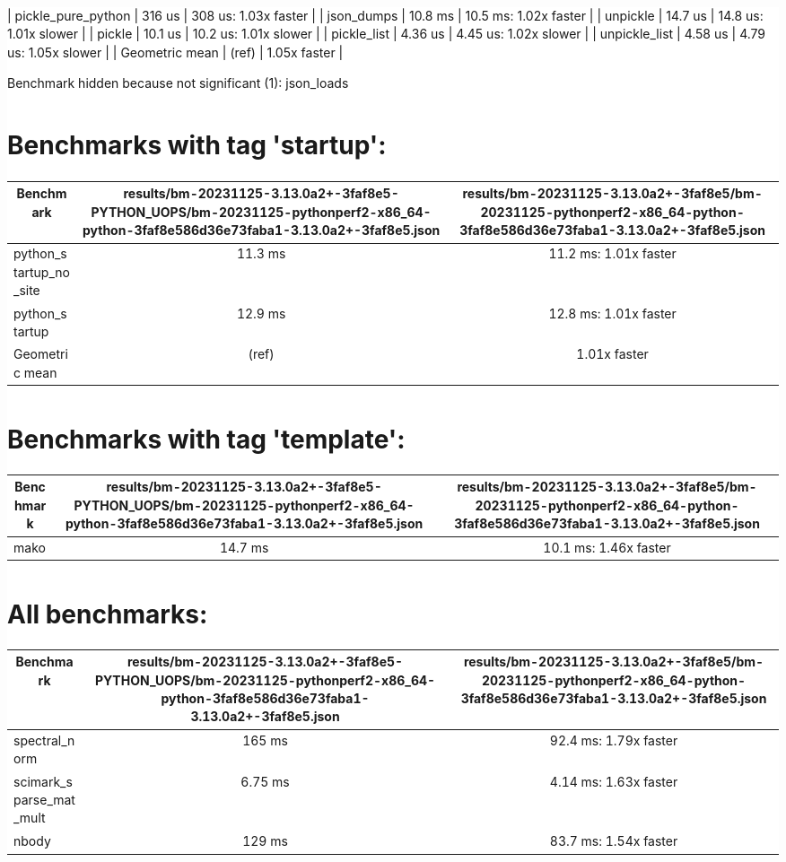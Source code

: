 | pickle_pure_python   | 316 us                                                                                                                              | 308 us: 1.03x faster                                                                                                    |
| json_dumps           | 10.8 ms                                                                                                                             | 10.5 ms: 1.02x faster                                                                                                   |
| unpickle             | 14.7 us                                                                                                                             | 14.8 us: 1.01x slower                                                                                                   |
| pickle               | 10.1 us                                                                                                                             | 10.2 us: 1.01x slower                                                                                                   |
| pickle_list          | 4.36 us                                                                                                                             | 4.45 us: 1.02x slower                                                                                                   |
| unpickle_list        | 4.58 us                                                                                                                             | 4.79 us: 1.05x slower                                                                                                   |
| Geometric mean       | (ref)                                                                                                                               | 1.05x faster                                                                                                            |

Benchmark hidden because not significant (1): json_loads

Benchmarks with tag 'startup':
==============================

| Benchmark              | results/bm-20231125-3.13.0a2+-3faf8e5-PYTHON_UOPS/bm-20231125-pythonperf2-x86_64-python-3faf8e586d36e73faba1-3.13.0a2+-3faf8e5.json | results/bm-20231125-3.13.0a2+-3faf8e5/bm-20231125-pythonperf2-x86_64-python-3faf8e586d36e73faba1-3.13.0a2+-3faf8e5.json |
|------------------------|:-----------------------------------------------------------------------------------------------------------------------------------:|:-----------------------------------------------------------------------------------------------------------------------:|
| python_startup_no_site | 11.3 ms                                                                                                                             | 11.2 ms: 1.01x faster                                                                                                   |
| python_startup         | 12.9 ms                                                                                                                             | 12.8 ms: 1.01x faster                                                                                                   |
| Geometric mean         | (ref)                                                                                                                               | 1.01x faster                                                                                                            |

Benchmarks with tag 'template':
===============================

| Benchmark | results/bm-20231125-3.13.0a2+-3faf8e5-PYTHON_UOPS/bm-20231125-pythonperf2-x86_64-python-3faf8e586d36e73faba1-3.13.0a2+-3faf8e5.json | results/bm-20231125-3.13.0a2+-3faf8e5/bm-20231125-pythonperf2-x86_64-python-3faf8e586d36e73faba1-3.13.0a2+-3faf8e5.json |
|-----------|:-----------------------------------------------------------------------------------------------------------------------------------:|:-----------------------------------------------------------------------------------------------------------------------:|
| mako      | 14.7 ms                                                                                                                             | 10.1 ms: 1.46x faster                                                                                                   |

All benchmarks:
===============

| Benchmark                  | results/bm-20231125-3.13.0a2+-3faf8e5-PYTHON_UOPS/bm-20231125-pythonperf2-x86_64-python-3faf8e586d36e73faba1-3.13.0a2+-3faf8e5.json | results/bm-20231125-3.13.0a2+-3faf8e5/bm-20231125-pythonperf2-x86_64-python-3faf8e586d36e73faba1-3.13.0a2+-3faf8e5.json |
|----------------------------|:-----------------------------------------------------------------------------------------------------------------------------------:|:-----------------------------------------------------------------------------------------------------------------------:|
| spectral_norm              | 165 ms                                                                                                                              | 92.4 ms: 1.79x faster                                                                                                   |
| scimark_sparse_mat_mult    | 6.75 ms                                                                                                                             | 4.14 ms: 1.63x faster                                                                                                   |
| nbody                      | 129 ms                                                                                                                              | 83.7 ms: 1.54x faster                                                                                                   |
